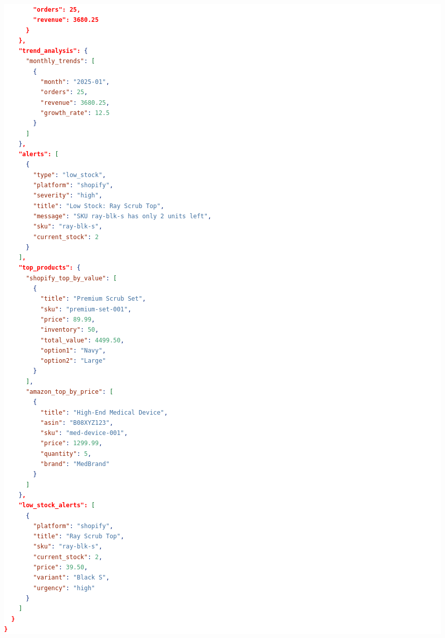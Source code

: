 ```json
        "orders": 25,
        "revenue": 3680.25
      }
    },
    "trend_analysis": {
      "monthly_trends": [
        {
          "month": "2025-01",
          "orders": 25,
          "revenue": 3680.25,
          "growth_rate": 12.5
        }
      ]
    },
    "alerts": [
      {
        "type": "low_stock",
        "platform": "shopify",
        "severity": "high",
        "title": "Low Stock: Ray Scrub Top",
        "message": "SKU ray-blk-s has only 2 units left",
        "sku": "ray-blk-s",
        "current_stock": 2
      }
    ],
    "top_products": {
      "shopify_top_by_value": [
        {
          "title": "Premium Scrub Set",
          "sku": "premium-set-001",
          "price": 89.99,
          "inventory": 50,
          "total_value": 4499.50,
          "option1": "Navy",
          "option2": "Large"
        }
      ],
      "amazon_top_by_price": [
        {
          "title": "High-End Medical Device",
          "asin": "B08XYZ123",
          "sku": "med-device-001",
          "price": 1299.99,
          "quantity": 5,
          "brand": "MedBrand"
        }
      ]
    },
    "low_stock_alerts": [
      {
        "platform": "shopify",
        "title": "Ray Scrub Top",
        "sku": "ray-blk-s",
        "current_stock": 2,
        "price": 39.50,
        "variant": "Black S",
        "urgency": "high"
      }
    ]
  }
}
```
